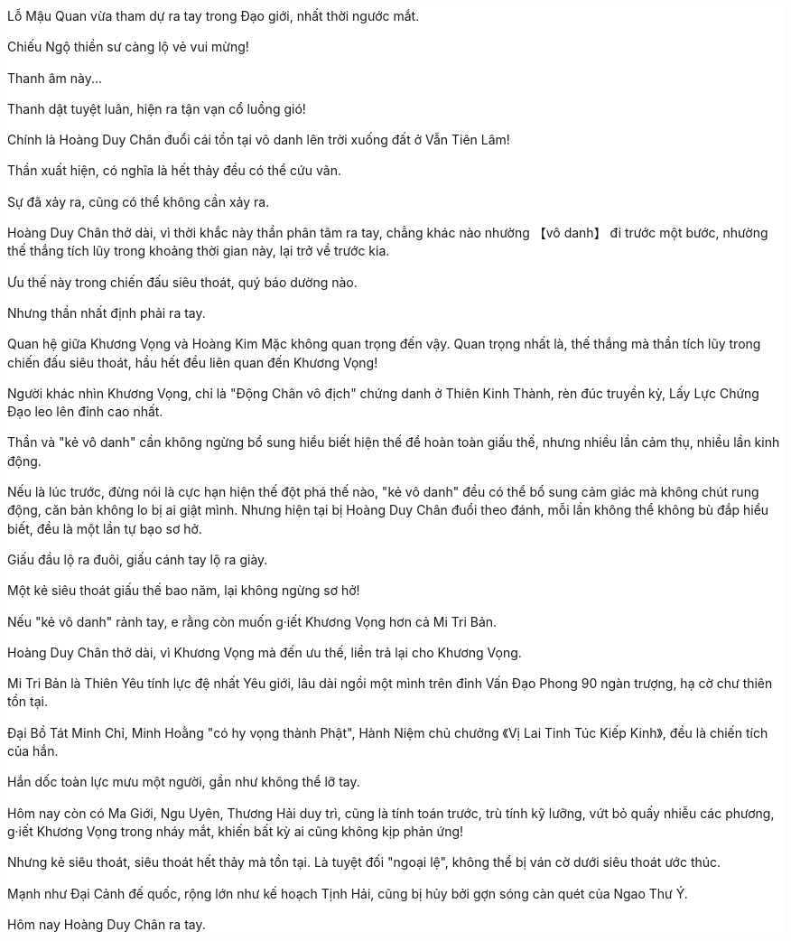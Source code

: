 Lỗ Mậu Quan vừa tham dự ra tay trong Đạo giới, nhất thời ngước mắt.

Chiếu Ngộ thiền sư càng lộ vẻ vui mừng!

Thanh âm này...

Thanh dật tuyệt luân, hiện ra tận vạn cổ luồng gió!

Chính là Hoàng Duy Chân đuổi cái tồn tại vô danh lên trời xuống đất ở Vẫn Tiên Lâm!

Thần xuất hiện, có nghĩa là hết thảy đều có thể cứu vãn.

Sự đã xảy ra, cũng có thể không cần xảy ra.

Hoàng Duy Chân thở dài, vì thời khắc này thần phân tâm ra tay, chẳng khác nào nhường 【vô danh】 đi trước một bước, nhường thế thắng tích lũy trong khoảng thời gian này, lại trở về trước kia.

Ưu thế này trong chiến đấu siêu thoát, quý báo dường nào.

Nhưng thần nhất định phải ra tay.

Quan hệ giữa Khương Vọng và Hoàng Kim Mặc không quan trọng đến vậy. Quan trọng nhất là, thế thắng mà thần tích lũy trong chiến đấu siêu thoát, hầu hết đều liên quan đến Khương Vọng!

Người khác nhìn Khương Vọng, chỉ là "Động Chân vô địch" chứng danh ở Thiên Kinh Thành, rèn đúc truyền kỳ, Lấy Lực Chứng Đạo leo lên đỉnh cao nhất.

Thần và "kẻ vô danh" cần không ngừng bổ sung hiểu biết hiện thế để hoàn toàn giấu thế, nhưng nhiều lần cảm thụ, nhiều lần kinh động.

Nếu là lúc trước, đừng nói là cực hạn hiện thế đột phá thế nào, "kẻ vô danh" đều có thể bổ sung cảm giác mà không chút rung động, căn bản không lo bị ai giật mình. Nhưng hiện tại bị Hoàng Duy Chân đuổi theo đánh, mỗi lần không thể không bù đắp hiểu biết, đều là một lần tự bạo sơ hở.

Giấu đầu lộ ra đuôi, giấu cánh tay lộ ra giày.

Một kẻ siêu thoát giấu thế bao năm, lại không ngừng sơ hở!

Nếu "kẻ vô danh" rảnh tay, e rằng còn muốn g·iết Khương Vọng hơn cả Mi Tri Bản.

Hoàng Duy Chân thở dài, vì Khương Vọng mà đến ưu thế, liền trả lại cho Khương Vọng.

Mi Tri Bản là Thiên Yêu tính lực đệ nhất Yêu giới, lâu dài ngồi một mình trên đỉnh Vấn Đạo Phong 90 ngàn trượng, hạ cờ chư thiên tồn tại.

Đại Bồ Tát Minh Chỉ, Minh Hoằng "có hy vọng thành Phật", Hành Niệm chủ chưởng 《Vị Lai Tinh Túc Kiếp Kinh》, đều là chiến tích của hắn.

Hắn dốc toàn lực mưu một người, gần như không thể lỡ tay.

Hôm nay còn có Ma Giới, Ngu Uyên, Thương Hải duy trì, cũng là tính toán trước, trù tính kỹ lưỡng, vứt bỏ quấy nhiễu các phương, g·iết Khương Vọng trong nháy mắt, khiến bất kỳ ai cũng không kịp phản ứng!

Nhưng kẻ siêu thoát, siêu thoát hết thảy mà tồn tại. Là tuyệt đối "ngoại lệ", không thể bị ván cờ dưới siêu thoát ước thúc.

Mạnh như Đại Cảnh đế quốc, rộng lớn như kế hoạch Tịnh Hải, cũng bị hủy bởi gợn sóng càn quét của Ngao Thư Ý.

Hôm nay Hoàng Duy Chân ra tay.
